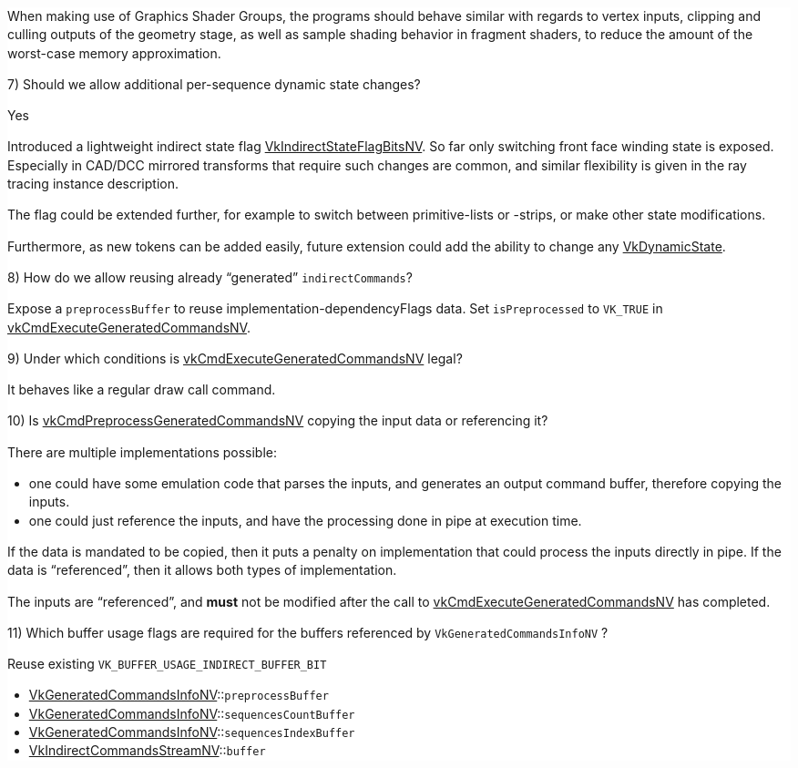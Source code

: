When making use of Graphics Shader Groups, the programs should behave similar with regards to vertex inputs, clipping and culling outputs of the geometry stage, as well as sample shading behavior in fragment shaders, to reduce the amount of the worst-case memory approximation.

7\) Should we allow additional per-sequence dynamic state changes?

Yes

Introduced a lightweight indirect state flag [VkIndirectStateFlagBitsNV](https://registry.khronos.org/vulkan/specs/latest/man/html/VkIndirectStateFlagBitsNV.html). So far only switching front face winding state is exposed. Especially in CAD/DCC mirrored transforms that require such changes are common, and similar flexibility is given in the ray tracing instance description.

The flag could be extended further, for example to switch between primitive-lists or -strips, or make other state modifications.

Furthermore, as new tokens can be added easily, future extension could add the ability to change any [VkDynamicState](https://registry.khronos.org/vulkan/specs/latest/man/html/VkDynamicState.html).

8\) How do we allow reusing already “generated” `indirectCommands`?

Expose a `preprocessBuffer` to reuse implementation-dependencyFlags data. Set `isPreprocessed` to `VK_TRUE` in [vkCmdExecuteGeneratedCommandsNV](https://registry.khronos.org/vulkan/specs/latest/man/html/vkCmdExecuteGeneratedCommandsNV.html).

9\) Under which conditions is [vkCmdExecuteGeneratedCommandsNV](https://registry.khronos.org/vulkan/specs/latest/man/html/vkCmdExecuteGeneratedCommandsNV.html) legal?

It behaves like a regular draw call command.

10\) Is [vkCmdPreprocessGeneratedCommandsNV](https://registry.khronos.org/vulkan/specs/latest/man/html/vkCmdPreprocessGeneratedCommandsNV.html) copying the input data or referencing it?

There are multiple implementations possible:

- one could have some emulation code that parses the inputs, and generates an output command buffer, therefore copying the inputs.
- one could just reference the inputs, and have the processing done in pipe at execution time.

If the data is mandated to be copied, then it puts a penalty on implementation that could process the inputs directly in pipe. If the data is “referenced”, then it allows both types of implementation.

The inputs are “referenced”, and **must** not be modified after the call to [vkCmdExecuteGeneratedCommandsNV](https://registry.khronos.org/vulkan/specs/latest/man/html/vkCmdExecuteGeneratedCommandsNV.html) has completed.

11\) Which buffer usage flags are required for the buffers referenced by `VkGeneratedCommandsInfoNV` ?

Reuse existing `VK_BUFFER_USAGE_INDIRECT_BUFFER_BIT`

- [VkGeneratedCommandsInfoNV](https://registry.khronos.org/vulkan/specs/latest/man/html/VkGeneratedCommandsInfoNV.html)::`preprocessBuffer`
- [VkGeneratedCommandsInfoNV](https://registry.khronos.org/vulkan/specs/latest/man/html/VkGeneratedCommandsInfoNV.html)::`sequencesCountBuffer`
- [VkGeneratedCommandsInfoNV](https://registry.khronos.org/vulkan/specs/latest/man/html/VkGeneratedCommandsInfoNV.html)::`sequencesIndexBuffer`
- [VkIndirectCommandsStreamNV](https://registry.khronos.org/vulkan/specs/latest/man/html/VkIndirectCommandsStreamNV.html)::`buffer`
